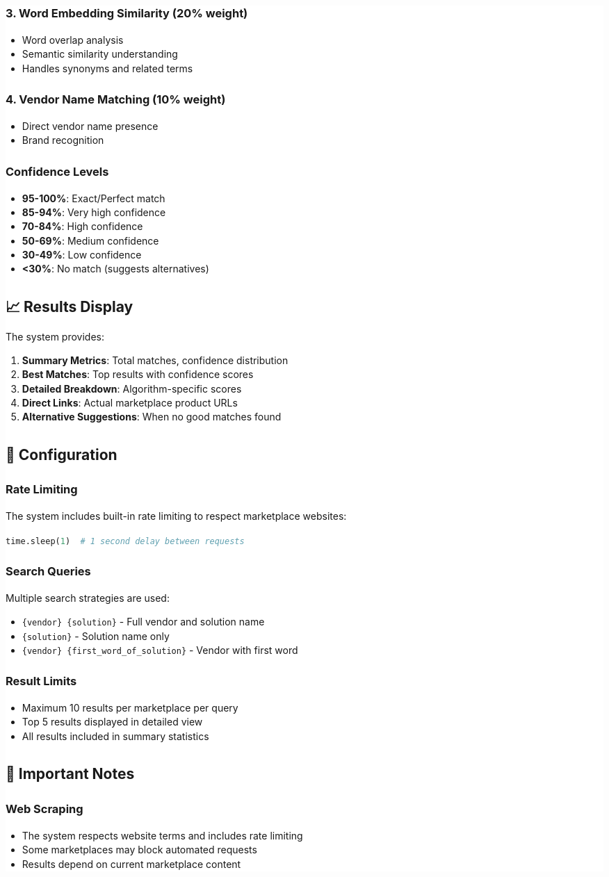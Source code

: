 ### 3. Word Embedding Similarity (20% weight)
- Word overlap analysis
- Semantic similarity understanding
- Handles synonyms and related terms

### 4. Vendor Name Matching (10% weight)
- Direct vendor name presence
- Brand recognition

### Confidence Levels
- **95-100%**: Exact/Perfect match
- **85-94%**: Very high confidence
- **70-84%**: High confidence
- **50-69%**: Medium confidence
- **30-49%**: Low confidence
- **<30%**: No match (suggests alternatives)

## 📈 Results Display

The system provides:

1. **Summary Metrics**: Total matches, confidence distribution
2. **Best Matches**: Top results with confidence scores
3. **Detailed Breakdown**: Algorithm-specific scores
4. **Direct Links**: Actual marketplace product URLs
5. **Alternative Suggestions**: When no good matches found

## 🔧 Configuration

### Rate Limiting
The system includes built-in rate limiting to respect marketplace websites:
```python
time.sleep(1)  # 1 second delay between requests
```

### Search Queries
Multiple search strategies are used:
- `{vendor} {solution}` - Full vendor and solution name
- `{solution}` - Solution name only
- `{vendor} {first_word_of_solution}` - Vendor with first word

### Result Limits
- Maximum 10 results per marketplace per query
- Top 5 results displayed in detailed view
- All results included in summary statistics

## 🚨 Important Notes

### Web Scraping
- The system respects website terms and includes rate limiting
- Some marketplaces may block automated requests
- Results depend on current marketplace content

